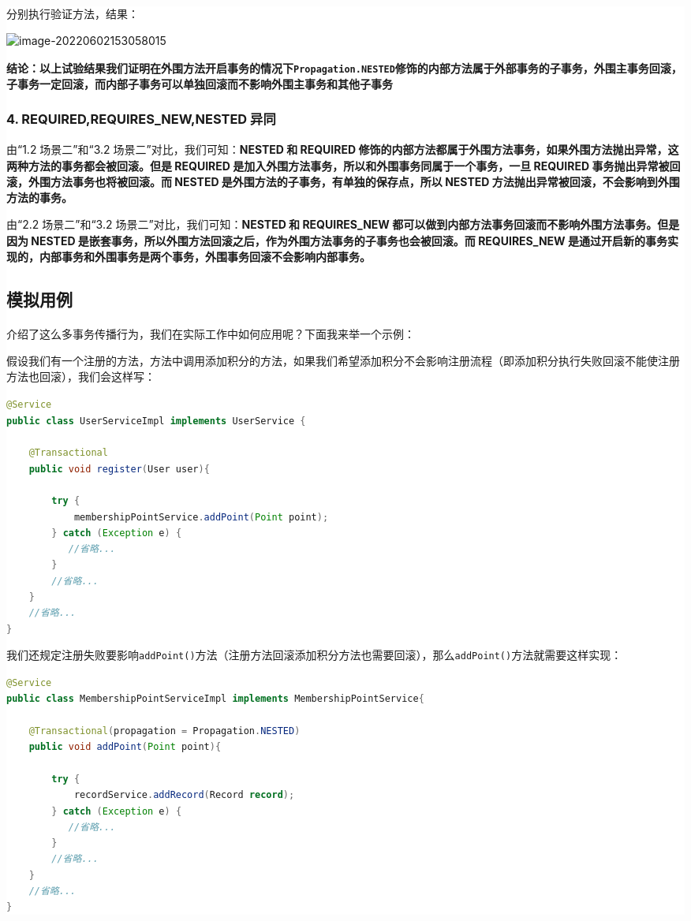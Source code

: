 分别执行验证方法，结果：

![image-20220602153058015](https://cdn.jsdelivr.net/gh/kuangtf/PictureBed/img/image-20220602153058015.png)

**结论：以上试验结果我们证明在外围方法开启事务的情况下`Propagation.NESTED`修饰的内部方法属于外部事务的子事务，外围主事务回滚，子事务一定回滚，而内部子事务可以单独回滚而不影响外围主事务和其他子事务**

### 4. REQUIRED,REQUIRES_NEW,NESTED 异同

由“1.2 场景二”和“3.2 场景二”对比，我们可知：**NESTED 和 REQUIRED 修饰的内部方法都属于外围方法事务，如果外围方法抛出异常，这两种方法的事务都会被回滚。但是 REQUIRED 是加入外围方法事务，所以和外围事务同属于一个事务，一旦 REQUIRED 事务抛出异常被回滚，外围方法事务也将被回滚。而 NESTED 是外围方法的子事务，有单独的保存点，所以 NESTED 方法抛出异常被回滚，不会影响到外围方法的事务。**

由“2.2 场景二”和“3.2 场景二”对比，我们可知：**NESTED 和 REQUIRES_NEW 都可以做到内部方法事务回滚而不影响外围方法事务。但是因为 NESTED 是嵌套事务，所以外围方法回滚之后，作为外围方法事务的子事务也会被回滚。而 REQUIRES_NEW 是通过开启新的事务实现的，内部事务和外围事务是两个事务，外围事务回滚不会影响内部事务。**

## 模拟用例

介绍了这么多事务传播行为，我们在实际工作中如何应用呢？下面我来举一个示例：

假设我们有一个注册的方法，方法中调用添加积分的方法，如果我们希望添加积分不会影响注册流程（即添加积分执行失败回滚不能使注册方法也回滚），我们会这样写：

```java
@Service
public class UserServiceImpl implements UserService {

	@Transactional
	public void register(User user){

		try {
			membershipPointService.addPoint(Point point);
		} catch (Exception e) {
		   //省略...
		}
		//省略...
	}
	//省略...
}
```

我们还规定注册失败要影响`addPoint()`方法（注册方法回滚添加积分方法也需要回滚），那么`addPoint()`方法就需要这样实现：

```java
@Service
public class MembershipPointServiceImpl implements MembershipPointService{

	@Transactional(propagation = Propagation.NESTED)
	public void addPoint(Point point){

		try {
			recordService.addRecord(Record record);
		} catch (Exception e) {
		   //省略...
		}
		//省略...
	}
	//省略...
}
```
